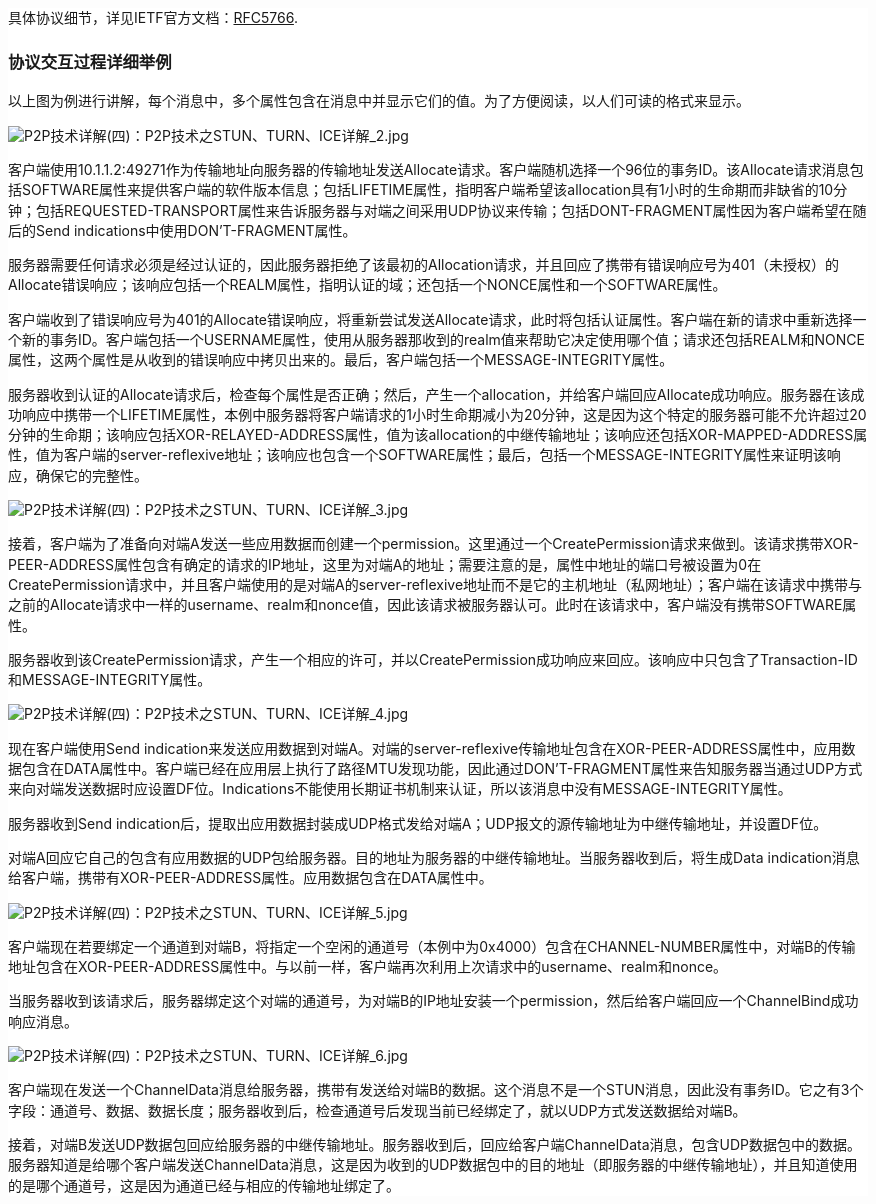 具体协议细节，详见IETF官方文档：[RFC5766](https://tools.ietf.org/html/rfc5766).

### 协议交互过程详细举例

以上图为例进行讲解，每个消息中，多个属性包含在消息中并显示它们的值。为了方便阅读，以人们可读的格式来显示。

![P2P技术详解(四)：P2P技术之STUN、TURN、ICE详解_2.jpg](http://www.52im.net/data/attachment/forum/201610/12/115958r41hgy1uht78nazu.jpg "P2P技术详解(四)：P2P技术之STUN、TURN、ICE详解_2.jpg")

客户端使用10.1.1.2:49271作为传输地址向服务器的传输地址发送Allocate请求。客户端随机选择一个96位的事务ID。该Allocate请求消息包括SOFTWARE属性来提供客户端的软件版本信息；包括LIFETIME属性，指明客户端希望该allocation具有1小时的生命期而非缺省的10分钟；包括REQUESTED-TRANSPORT属性来告诉服务器与对端之间采用UDP协议来传输；包括DONT-FRAGMENT属性因为客户端希望在随后的Send indications中使用DON’T-FRAGMENT属性。

服务器需要任何请求必须是经过认证的，因此服务器拒绝了该最初的Allocation请求，并且回应了携带有错误响应号为401（未授权）的Allocate错误响应；该响应包括一个REALM属性，指明认证的域；还包括一个NONCE属性和一个SOFTWARE属性。

客户端收到了错误响应号为401的Allocate错误响应，将重新尝试发送Allocate请求，此时将包括认证属性。客户端在新的请求中重新选择一个新的事务ID。客户端包括一个USERNAME属性，使用从服务器那收到的realm值来帮助它决定使用哪个值；请求还包括REALM和NONCE属性，这两个属性是从收到的错误响应中拷贝出来的。最后，客户端包括一个MESSAGE-INTEGRITY属性。

服务器收到认证的Allocate请求后，检查每个属性是否正确；然后，产生一个allocation，并给客户端回应Allocate成功响应。服务器在该成功响应中携带一个LIFETIME属性，本例中服务器将客户端请求的1小时生命期减小为20分钟，这是因为这个特定的服务器可能不允许超过20分钟的生命期；该响应包括XOR-RELAYED-ADDRESS属性，值为该allocation的中继传输地址；该响应还包括XOR-MAPPED-ADDRESS属性，值为客户端的server-reflexive地址；该响应也包含一个SOFTWARE属性；最后，包括一个MESSAGE-INTEGRITY属性来证明该响应，确保它的完整性。

![P2P技术详解(四)：P2P技术之STUN、TURN、ICE详解_3.jpg](http://www.52im.net/data/attachment/forum/201610/12/120031zi6vsrvx24ssg42i.jpg "P2P技术详解(四)：P2P技术之STUN、TURN、ICE详解_3.jpg")

接着，客户端为了准备向对端A发送一些应用数据而创建一个permission。这里通过一个CreatePermission请求来做到。该请求携带XOR-PEER-ADDRESS属性包含有确定的请求的IP地址，这里为对端A的地址；需要注意的是，属性中地址的端口号被设置为0在CreatePermission请求中，并且客户端使用的是对端A的server-reflexive地址而不是它的主机地址（私网地址）；客户端在该请求中携带与之前的Allocate请求中一样的username、realm和nonce值，因此该请求被服务器认可。此时在该请求中，客户端没有携带SOFTWARE属性。

服务器收到该CreatePermission请求，产生一个相应的许可，并以CreatePermission成功响应来回应。该响应中只包含了Transaction-ID和MESSAGE-INTEGRITY属性。

![P2P技术详解(四)：P2P技术之STUN、TURN、ICE详解_4.jpg](http://www.52im.net/data/attachment/forum/201610/12/120053ks33633olaxnpi4l.jpg "P2P技术详解(四)：P2P技术之STUN、TURN、ICE详解_4.jpg")

现在客户端使用Send indication来发送应用数据到对端A。对端的server-reflexive传输地址包含在XOR-PEER-ADDRESS属性中，应用数据包含在DATA属性中。客户端已经在应用层上执行了路径MTU发现功能，因此通过DON’T-FRAGMENT属性来告知服务器当通过UDP方式来向对端发送数据时应设置DF位。Indications不能使用长期证书机制来认证，所以该消息中没有MESSAGE-INTEGRITY属性。

服务器收到Send indication后，提取出应用数据封装成UDP格式发给对端A；UDP报文的源传输地址为中继传输地址，并设置DF位。

对端A回应它自己的包含有应用数据的UDP包给服务器。目的地址为服务器的中继传输地址。当服务器收到后，将生成Data indication消息给客户端，携带有XOR-PEER-ADDRESS属性。应用数据包含在DATA属性中。

![P2P技术详解(四)：P2P技术之STUN、TURN、ICE详解_5.jpg](http://www.52im.net/data/attachment/forum/201610/12/120117zf5gi0ka7fw5o57e.jpg "P2P技术详解(四)：P2P技术之STUN、TURN、ICE详解_5.jpg")

客户端现在若要绑定一个通道到对端B，将指定一个空闲的通道号（本例中为0x4000）包含在CHANNEL-NUMBER属性中，对端B的传输地址包含在XOR-PEER-ADDRESS属性中。与以前一样，客户端再次利用上次请求中的username、realm和nonce。

当服务器收到该请求后，服务器绑定这个对端的通道号，为对端B的IP地址安装一个permission，然后给客户端回应一个ChannelBind成功响应消息。

![P2P技术详解(四)：P2P技术之STUN、TURN、ICE详解_6.jpg](http://www.52im.net/data/attachment/forum/201610/12/120134g98040e74ziwfiwz.jpg "P2P技术详解(四)：P2P技术之STUN、TURN、ICE详解_6.jpg")

客户端现在发送一个ChannelData消息给服务器，携带有发送给对端B的数据。这个消息不是一个STUN消息，因此没有事务ID。它之有3个字段：通道号、数据、数据长度；服务器收到后，检查通道号后发现当前已经绑定了，就以UDP方式发送数据给对端B。

接着，对端B发送UDP数据包回应给服务器的中继传输地址。服务器收到后，回应给客户端ChannelData消息，包含UDP数据包中的数据。服务器知道是给哪个客户端发送ChannelData消息，这是因为收到的UDP数据包中的目的地址（即服务器的中继传输地址），并且知道使用的是哪个通道号，这是因为通道已经与相应的传输地址绑定了。

